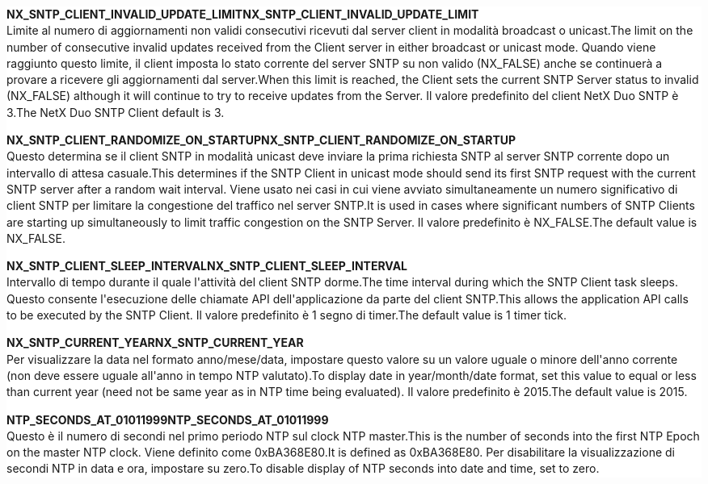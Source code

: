 <span data-ttu-id="79752-230">**NX_SNTP_CLIENT_INVALID_UPDATE_LIMIT**</span><span class="sxs-lookup"><span data-stu-id="79752-230">**NX_SNTP_CLIENT_INVALID_UPDATE_LIMIT**</span></span>  
<span data-ttu-id="79752-231">Limite al numero di aggiornamenti non validi consecutivi ricevuti dal server client in modalità broadcast o unicast.</span><span class="sxs-lookup"><span data-stu-id="79752-231">The limit on the number of consecutive invalid updates received from the Client server in either broadcast or unicast mode.</span></span> <span data-ttu-id="79752-232">Quando viene raggiunto questo limite, il client imposta lo stato corrente del server SNTP su non valido (NX_FALSE) anche se continuerà a provare a ricevere gli aggiornamenti dal server.</span><span class="sxs-lookup"><span data-stu-id="79752-232">When this limit is reached, the Client sets the current SNTP Server status to invalid (NX_FALSE) although it will continue to try to receive updates from the Server.</span></span> <span data-ttu-id="79752-233">Il valore predefinito del client NetX Duo SNTP è 3.</span><span class="sxs-lookup"><span data-stu-id="79752-233">The NetX Duo SNTP Client default is 3.</span></span>

<span data-ttu-id="79752-234">**NX_SNTP_CLIENT_RANDOMIZE_ON_STARTUP**</span><span class="sxs-lookup"><span data-stu-id="79752-234">**NX_SNTP_CLIENT_RANDOMIZE_ON_STARTUP**</span></span>  
<span data-ttu-id="79752-235">Questo determina se il client SNTP in modalità unicast deve inviare la prima richiesta SNTP al server SNTP corrente dopo un intervallo di attesa casuale.</span><span class="sxs-lookup"><span data-stu-id="79752-235">This determines if the SNTP Client in unicast mode should send its first SNTP request with the current SNTP server after a random wait interval.</span></span> <span data-ttu-id="79752-236">Viene usato nei casi in cui viene avviato simultaneamente un numero significativo di client SNTP per limitare la congestione del traffico nel server SNTP.</span><span class="sxs-lookup"><span data-stu-id="79752-236">It is used in cases where significant numbers of SNTP Clients are starting up simultaneously to limit traffic congestion on the SNTP Server.</span></span> <span data-ttu-id="79752-237">Il valore predefinito è NX_FALSE.</span><span class="sxs-lookup"><span data-stu-id="79752-237">The default value is NX_FALSE.</span></span>

<span data-ttu-id="79752-238">**NX_SNTP_CLIENT_SLEEP_INTERVAL**</span><span class="sxs-lookup"><span data-stu-id="79752-238">**NX_SNTP_CLIENT_SLEEP_INTERVAL**</span></span>  
<span data-ttu-id="79752-239">Intervallo di tempo durante il quale l'attività del client SNTP dorme.</span><span class="sxs-lookup"><span data-stu-id="79752-239">The time interval during which the SNTP Client task sleeps.</span></span> <span data-ttu-id="79752-240">Questo consente l'esecuzione delle chiamate API dell'applicazione da parte del client SNTP.</span><span class="sxs-lookup"><span data-stu-id="79752-240">This allows the application API calls to be executed by the SNTP Client.</span></span> <span data-ttu-id="79752-241">Il valore predefinito è 1 segno di timer.</span><span class="sxs-lookup"><span data-stu-id="79752-241">The default value is 1 timer tick.</span></span>

<span data-ttu-id="79752-242">**NX_SNTP_CURRENT_YEAR**</span><span class="sxs-lookup"><span data-stu-id="79752-242">**NX_SNTP_CURRENT_YEAR**</span></span>  
<span data-ttu-id="79752-243">Per visualizzare la data nel formato anno/mese/data, impostare questo valore su un valore uguale o minore dell'anno corrente (non deve essere uguale all'anno in tempo NTP valutato).</span><span class="sxs-lookup"><span data-stu-id="79752-243">To display date in year/month/date format, set this value to equal or less than current year (need not be same year as in NTP time being evaluated).</span></span> <span data-ttu-id="79752-244">Il valore predefinito è 2015.</span><span class="sxs-lookup"><span data-stu-id="79752-244">The default value is 2015.</span></span>

<span data-ttu-id="79752-245">**NTP_SECONDS_AT_01011999**</span><span class="sxs-lookup"><span data-stu-id="79752-245">**NTP_SECONDS_AT_01011999**</span></span>  
<span data-ttu-id="79752-246">Questo è il numero di secondi nel primo periodo NTP sul clock NTP master.</span><span class="sxs-lookup"><span data-stu-id="79752-246">This is the number of seconds into the first NTP Epoch on the master NTP clock.</span></span> <span data-ttu-id="79752-247">Viene definito come 0xBA368E80.</span><span class="sxs-lookup"><span data-stu-id="79752-247">It is defined as 0xBA368E80.</span></span> <span data-ttu-id="79752-248">Per disabilitare la visualizzazione di secondi NTP in data e ora, impostare su zero.</span><span class="sxs-lookup"><span data-stu-id="79752-248">To disable display of NTP seconds into date and time, set to zero.</span></span>
